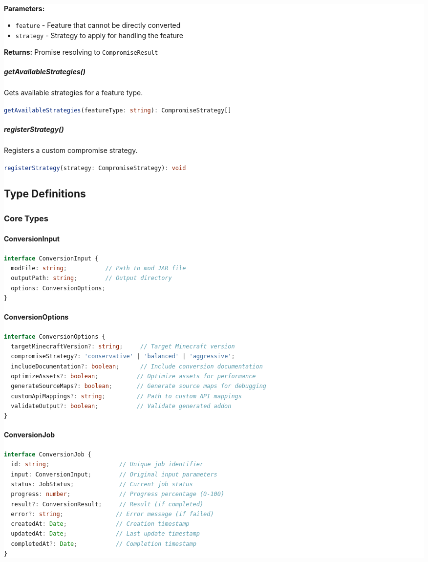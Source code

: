**Parameters:**
- `feature` - Feature that cannot be directly converted
- `strategy` - Strategy to apply for handling the feature

**Returns:** Promise resolving to `CompromiseResult`

##### getAvailableStrategies()

Gets available strategies for a feature type.

```typescript
getAvailableStrategies(featureType: string): CompromiseStrategy[]
```

##### registerStrategy()

Registers a custom compromise strategy.

```typescript
registerStrategy(strategy: CompromiseStrategy): void
```

## Type Definitions

### Core Types

#### ConversionInput

```typescript
interface ConversionInput {
  modFile: string;           // Path to mod JAR file
  outputPath: string;        // Output directory
  options: ConversionOptions;
}
```

#### ConversionOptions

```typescript
interface ConversionOptions {
  targetMinecraftVersion?: string;     // Target Minecraft version
  compromiseStrategy?: 'conservative' | 'balanced' | 'aggressive';
  includeDocumentation?: boolean;      // Include conversion documentation
  optimizeAssets?: boolean;           // Optimize assets for performance
  generateSourceMaps?: boolean;       // Generate source maps for debugging
  customApiMappings?: string;         // Path to custom API mappings
  validateOutput?: boolean;           // Validate generated addon
}
```

#### ConversionJob

```typescript
interface ConversionJob {
  id: string;                    // Unique job identifier
  input: ConversionInput;        // Original input parameters
  status: JobStatus;             // Current job status
  progress: number;              // Progress percentage (0-100)
  result?: ConversionResult;     // Result (if completed)
  error?: string;               // Error message (if failed)
  createdAt: Date;              // Creation timestamp
  updatedAt: Date;              // Last update timestamp
  completedAt?: Date;           // Completion timestamp
}
```
